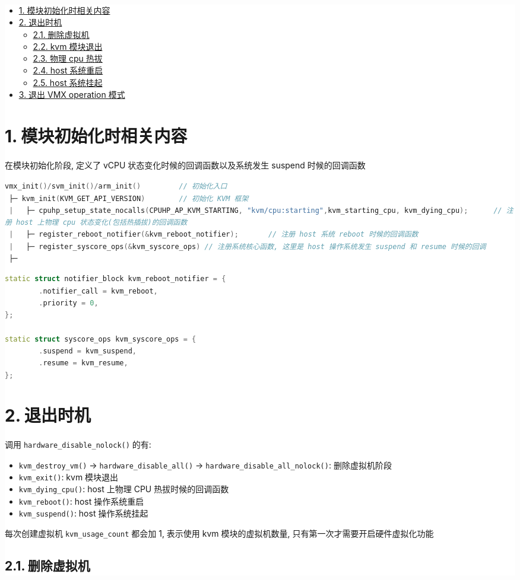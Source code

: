




- [1. 模块初始化时相关内容](#1-模块初始化时相关内容)
- [2. 退出时机](#2-退出时机)
  - [2.1. 删除虚拟机](#21-删除虚拟机)
  - [2.2. kvm 模块退出](#22-kvm-模块退出)
  - [2.3. 物理 cpu 热拔](#23-物理-cpu-热拔)
  - [2.4. host 系统重启](#24-host-系统重启)
  - [2.5. host 系统挂起](#25-host-系统挂起)
- [3. 退出 VMX operation 模式](#3-退出-vmx-operation-模式)



# 1. 模块初始化时相关内容

在模块初始化阶段, 定义了 vCPU 状态变化时候的回调函数以及系统发生 suspend 时候的回调函数

```cpp
vmx_init()/svm_init()/arm_init()         // 初始化入口
 ├─ kvm_init(KVM_GET_API_VERSION)        // 初始化 KVM 框架
 |   ├─ cpuhp_setup_state_nocalls(CPUHP_AP_KVM_STARTING, "kvm/cpu:starting",kvm_starting_cpu, kvm_dying_cpu);      // 注册 host 上物理 cpu 状态变化(包括热插拔)的回调函数
 |   ├─ register_reboot_notifier(&kvm_reboot_notifier);       // 注册 host 系统 reboot 时候的回调函数
 |   ├─ register_syscore_ops(&kvm_syscore_ops) // 注册系统核心函数, 这里是 host 操作系统发生 suspend 和 resume 时候的回调
 ├─
```

```cpp
static struct notifier_block kvm_reboot_notifier = {
        .notifier_call = kvm_reboot,
        .priority = 0,
};

static struct syscore_ops kvm_syscore_ops = {
        .suspend = kvm_suspend,
        .resume = kvm_resume,
};
```

# 2. 退出时机

调用 `hardware_disable_nolock()` 的有:

* `kvm_destroy_vm()` -> `hardware_disable_all()` -> `hardware_disable_all_nolock()`: 删除虚拟机阶段
* `kvm_exit()`: kvm 模块退出
* `kvm_dying_cpu()`: host 上物理 CPU 热拔时候的回调函数
* `kvm_reboot()`: host 操作系统重启
* `kvm_suspend()`: host 操作系统挂起

每次创建虚拟机 `kvm_usage_count` 都会加 1, 表示使用 kvm 模块的虚拟机数量, 只有第一次才需要开启硬件虚拟化功能

## 2.1. 删除虚拟机
